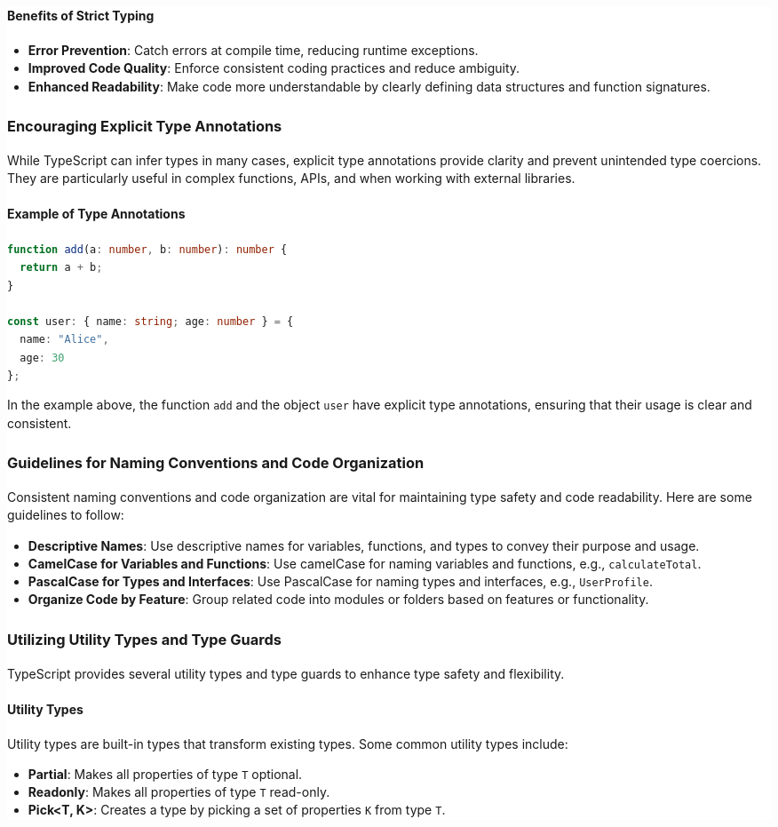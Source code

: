 #### Benefits of Strict Typing

- **Error Prevention**: Catch errors at compile time, reducing runtime exceptions.
- **Improved Code Quality**: Enforce consistent coding practices and reduce ambiguity.
- **Enhanced Readability**: Make code more understandable by clearly defining data structures and function signatures.

### Encouraging Explicit Type Annotations

While TypeScript can infer types in many cases, explicit type annotations provide clarity and prevent unintended type coercions. They are particularly useful in complex functions, APIs, and when working with external libraries.

#### Example of Type Annotations

```typescript
function add(a: number, b: number): number {
  return a + b;
}

const user: { name: string; age: number } = {
  name: "Alice",
  age: 30
};
```

In the example above, the function `add` and the object `user` have explicit type annotations, ensuring that their usage is clear and consistent.

### Guidelines for Naming Conventions and Code Organization

Consistent naming conventions and code organization are vital for maintaining type safety and code readability. Here are some guidelines to follow:

- **Descriptive Names**: Use descriptive names for variables, functions, and types to convey their purpose and usage.
- **CamelCase for Variables and Functions**: Use camelCase for naming variables and functions, e.g., `calculateTotal`.
- **PascalCase for Types and Interfaces**: Use PascalCase for naming types and interfaces, e.g., `UserProfile`.
- **Organize Code by Feature**: Group related code into modules or folders based on features or functionality.

### Utilizing Utility Types and Type Guards

TypeScript provides several utility types and type guards to enhance type safety and flexibility.

#### Utility Types

Utility types are built-in types that transform existing types. Some common utility types include:

- **Partial<T>**: Makes all properties of type `T` optional.
- **Readonly<T>**: Makes all properties of type `T` read-only.
- **Pick<T, K>**: Creates a type by picking a set of properties `K` from type `T`.
